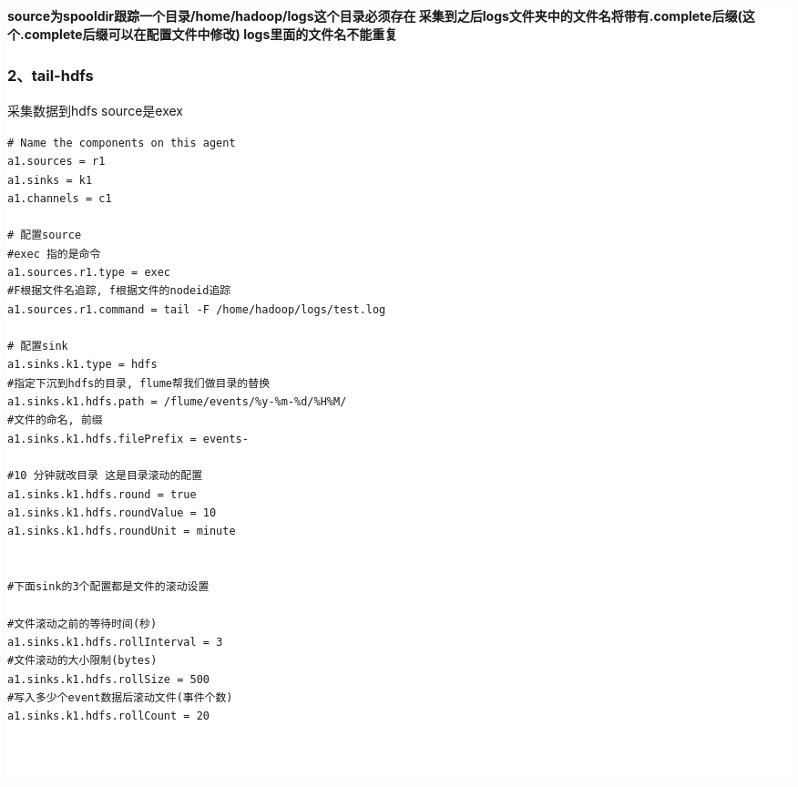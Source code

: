 <p><strong>source为spooldir跟踪一个目录/home/hadoop/logs这个目录必须存在 采集到之后logs文件夹中的文件名将带有.complete后缀(这个.complete后缀可以在配置文件中修改) logs里面的文件名不能重复</strong>  </p>

<h3 id="2tail-hdfs">2、tail-hdfs</h3>

<p>采集数据到hdfs source是exex </p>



<pre class="prettyprint"><code class=" hljs avrasm"><span class="hljs-preprocessor"># Name the components on this agent</span>
a1<span class="hljs-preprocessor">.sources</span> = <span class="hljs-built_in">r1</span>
a1<span class="hljs-preprocessor">.sinks</span> = k1
a1<span class="hljs-preprocessor">.channels</span> = c1

<span class="hljs-preprocessor"># 配置source</span>
<span class="hljs-preprocessor">#exec 指的是命令</span>
a1<span class="hljs-preprocessor">.sources</span><span class="hljs-preprocessor">.r</span>1<span class="hljs-preprocessor">.type</span> = exec
<span class="hljs-preprocessor">#F根据文件名追踪, f根据文件的nodeid追踪</span>
a1<span class="hljs-preprocessor">.sources</span><span class="hljs-preprocessor">.r</span>1<span class="hljs-preprocessor">.command</span> = tail -F /home/hadoop/logs/test<span class="hljs-preprocessor">.log</span>

<span class="hljs-preprocessor"># 配置sink</span>
a1<span class="hljs-preprocessor">.sinks</span><span class="hljs-preprocessor">.k</span>1<span class="hljs-preprocessor">.type</span> = hdfs
<span class="hljs-preprocessor">#指定下沉到hdfs的目录, flume帮我们做目录的替换</span>
a1<span class="hljs-preprocessor">.sinks</span><span class="hljs-preprocessor">.k</span>1<span class="hljs-preprocessor">.hdfs</span><span class="hljs-preprocessor">.path</span> = /flume/events/%<span class="hljs-built_in">y</span>-%m-%d/%H%M/
<span class="hljs-preprocessor">#文件的命名, 前缀</span>
a1<span class="hljs-preprocessor">.sinks</span><span class="hljs-preprocessor">.k</span>1<span class="hljs-preprocessor">.hdfs</span><span class="hljs-preprocessor">.filePrefix</span> = events-

<span class="hljs-preprocessor">#10 分钟就改目录 这是目录滚动的配置 </span>
a1<span class="hljs-preprocessor">.sinks</span><span class="hljs-preprocessor">.k</span>1<span class="hljs-preprocessor">.hdfs</span><span class="hljs-preprocessor">.round</span> = true
a1<span class="hljs-preprocessor">.sinks</span><span class="hljs-preprocessor">.k</span>1<span class="hljs-preprocessor">.hdfs</span><span class="hljs-preprocessor">.roundValue</span> = <span class="hljs-number">10</span>
a1<span class="hljs-preprocessor">.sinks</span><span class="hljs-preprocessor">.k</span>1<span class="hljs-preprocessor">.hdfs</span><span class="hljs-preprocessor">.roundUnit</span> = minute


<span class="hljs-preprocessor">#下面sink的3个配置都是文件的滚动设置</span>

<span class="hljs-preprocessor">#文件滚动之前的等待时间(秒)</span>
a1<span class="hljs-preprocessor">.sinks</span><span class="hljs-preprocessor">.k</span>1<span class="hljs-preprocessor">.hdfs</span><span class="hljs-preprocessor">.rollInterval</span> = <span class="hljs-number">3</span>
<span class="hljs-preprocessor">#文件滚动的大小限制(bytes)</span>
a1<span class="hljs-preprocessor">.sinks</span><span class="hljs-preprocessor">.k</span>1<span class="hljs-preprocessor">.hdfs</span><span class="hljs-preprocessor">.rollSize</span> = <span class="hljs-number">500</span>
<span class="hljs-preprocessor">#写入多少个event数据后滚动文件(事件个数)</span>
a1<span class="hljs-preprocessor">.sinks</span><span class="hljs-preprocessor">.k</span>1<span class="hljs-preprocessor">.hdfs</span><span class="hljs-preprocessor">.rollCount</span> = <span class="hljs-number">20</span>
